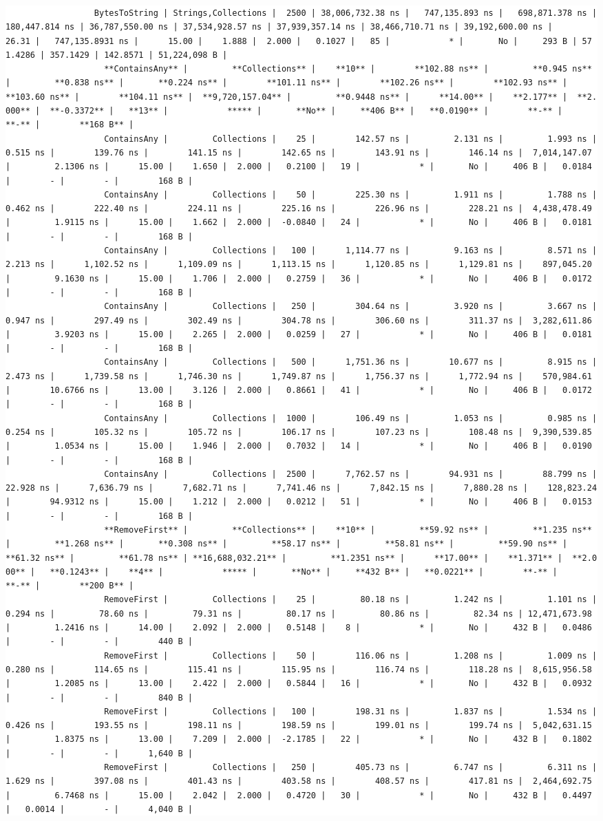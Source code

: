                       BytesToString | Strings,Collections |  2500 | 38,006,732.38 ns |   747,135.893 ns |   698,871.378 ns | 180,447.814 ns | 36,787,550.00 ns | 37,534,928.57 ns | 37,939,357.14 ns | 38,466,710.71 ns | 39,192,600.00 ns |         26.31 |   747,135.8931 ns |      15.00 |    1.888 |  2.000 |   0.1027 |   85 |            * |       No |     293 B | 571.4286 | 357.1429 | 142.8571 | 51,224,098 B |
                        **ContainsAny** |         **Collections** |    **10** |        **102.88 ns** |         **0.945 ns** |         **0.838 ns** |       **0.224 ns** |        **101.11 ns** |        **102.26 ns** |        **102.93 ns** |        **103.60 ns** |        **104.11 ns** |  **9,720,157.04** |         **0.9448 ns** |      **14.00** |    **2.177** |  **2.000** |  **-0.3372** |   **13** |            ***** |       **No** |     **406 B** |   **0.0190** |        **-** |        **-** |        **168 B** |
                        ContainsAny |         Collections |    25 |        142.57 ns |         2.131 ns |         1.993 ns |       0.515 ns |        139.76 ns |        141.15 ns |        142.65 ns |        143.91 ns |        146.14 ns |  7,014,147.07 |         2.1306 ns |      15.00 |    1.650 |  2.000 |   0.2100 |   19 |            * |       No |     406 B |   0.0184 |        - |        - |        168 B |
                        ContainsAny |         Collections |    50 |        225.30 ns |         1.911 ns |         1.788 ns |       0.462 ns |        222.40 ns |        224.11 ns |        225.16 ns |        226.96 ns |        228.21 ns |  4,438,478.49 |         1.9115 ns |      15.00 |    1.662 |  2.000 |  -0.0840 |   24 |            * |       No |     406 B |   0.0181 |        - |        - |        168 B |
                        ContainsAny |         Collections |   100 |      1,114.77 ns |         9.163 ns |         8.571 ns |       2.213 ns |      1,102.52 ns |      1,109.09 ns |      1,113.15 ns |      1,120.85 ns |      1,129.81 ns |    897,045.20 |         9.1630 ns |      15.00 |    1.706 |  2.000 |   0.2759 |   36 |            * |       No |     406 B |   0.0172 |        - |        - |        168 B |
                        ContainsAny |         Collections |   250 |        304.64 ns |         3.920 ns |         3.667 ns |       0.947 ns |        297.49 ns |        302.49 ns |        304.78 ns |        306.60 ns |        311.37 ns |  3,282,611.86 |         3.9203 ns |      15.00 |    2.265 |  2.000 |   0.0259 |   27 |            * |       No |     406 B |   0.0181 |        - |        - |        168 B |
                        ContainsAny |         Collections |   500 |      1,751.36 ns |        10.677 ns |         8.915 ns |       2.473 ns |      1,739.58 ns |      1,746.30 ns |      1,749.87 ns |      1,756.37 ns |      1,772.94 ns |    570,984.61 |        10.6766 ns |      13.00 |    3.126 |  2.000 |   0.8661 |   41 |            * |       No |     406 B |   0.0172 |        - |        - |        168 B |
                        ContainsAny |         Collections |  1000 |        106.49 ns |         1.053 ns |         0.985 ns |       0.254 ns |        105.32 ns |        105.72 ns |        106.17 ns |        107.23 ns |        108.48 ns |  9,390,539.85 |         1.0534 ns |      15.00 |    1.946 |  2.000 |   0.7032 |   14 |            * |       No |     406 B |   0.0190 |        - |        - |        168 B |
                        ContainsAny |         Collections |  2500 |      7,762.57 ns |        94.931 ns |        88.799 ns |      22.928 ns |      7,636.79 ns |      7,682.71 ns |      7,741.46 ns |      7,842.15 ns |      7,880.28 ns |    128,823.24 |        94.9312 ns |      15.00 |    1.212 |  2.000 |   0.0212 |   51 |            * |       No |     406 B |   0.0153 |        - |        - |        168 B |
                        **RemoveFirst** |         **Collections** |    **10** |         **59.92 ns** |         **1.235 ns** |         **1.268 ns** |       **0.308 ns** |         **58.17 ns** |         **58.81 ns** |         **59.90 ns** |         **61.32 ns** |         **61.78 ns** | **16,688,032.21** |         **1.2351 ns** |      **17.00** |    **1.371** |  **2.000** |   **0.1243** |    **4** |            ***** |       **No** |     **432 B** |   **0.0221** |        **-** |        **-** |        **200 B** |
                        RemoveFirst |         Collections |    25 |         80.18 ns |         1.242 ns |         1.101 ns |       0.294 ns |         78.60 ns |         79.31 ns |         80.17 ns |         80.86 ns |         82.34 ns | 12,471,673.98 |         1.2416 ns |      14.00 |    2.092 |  2.000 |   0.5148 |    8 |            * |       No |     432 B |   0.0486 |        - |        - |        440 B |
                        RemoveFirst |         Collections |    50 |        116.06 ns |         1.208 ns |         1.009 ns |       0.280 ns |        114.65 ns |        115.41 ns |        115.95 ns |        116.74 ns |        118.28 ns |  8,615,956.58 |         1.2085 ns |      13.00 |    2.422 |  2.000 |   0.5844 |   16 |            * |       No |     432 B |   0.0932 |        - |        - |        840 B |
                        RemoveFirst |         Collections |   100 |        198.31 ns |         1.837 ns |         1.534 ns |       0.426 ns |        193.55 ns |        198.11 ns |        198.59 ns |        199.01 ns |        199.74 ns |  5,042,631.15 |         1.8375 ns |      13.00 |    7.209 |  2.000 |  -2.1785 |   22 |            * |       No |     432 B |   0.1802 |        - |        - |      1,640 B |
                        RemoveFirst |         Collections |   250 |        405.73 ns |         6.747 ns |         6.311 ns |       1.629 ns |        397.08 ns |        401.43 ns |        403.58 ns |        408.57 ns |        417.81 ns |  2,464,692.75 |         6.7468 ns |      15.00 |    2.042 |  2.000 |   0.4720 |   30 |            * |       No |     432 B |   0.4497 |   0.0014 |        - |      4,040 B |